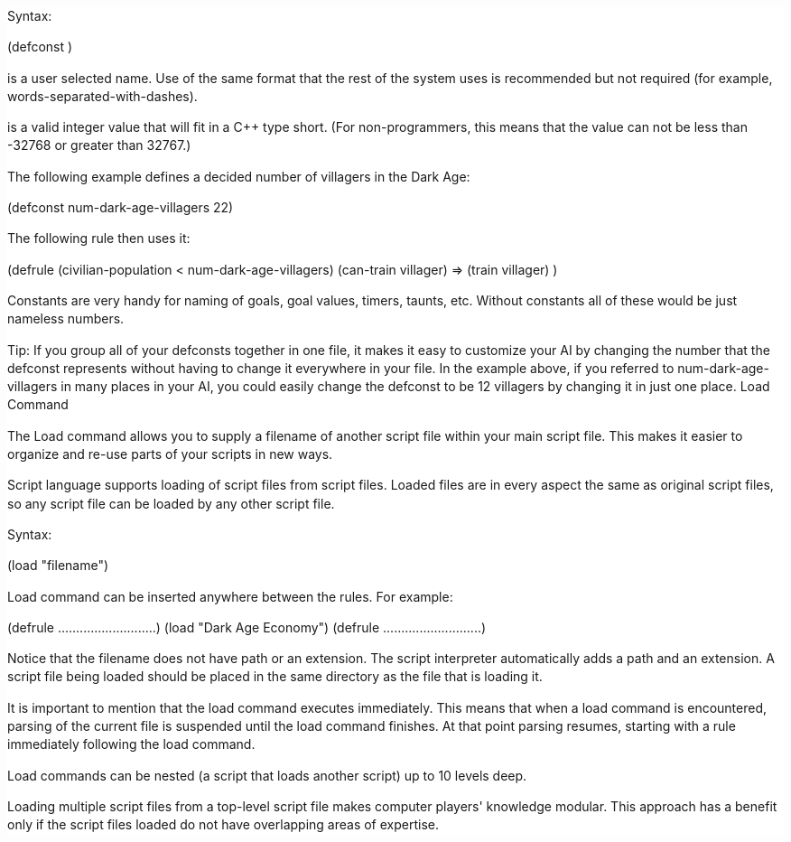 Syntax:

(defconst <constant-name> <value>)

<constant-name> is a user selected name. Use of the same format that the rest of the system
uses is recommended but not required (for example, words-separated-with-dashes).

<value> is a valid integer value that will fit in a C++ type short. (For non-programmers, this means that the value can not be less than -32768 or greater than 32767.)

The following example defines a decided number of villagers in the Dark Age:

(defconst num-dark-age-villagers 22)

The following rule then uses it:

(defrule
        (civilian-population < num-dark-age-villagers)
        (can-train villager)
=>
        (train villager)
)

Constants are very handy for naming of goals, goal values, timers, taunts, etc. 
Without constants all of these would be just nameless numbers.

Tip: If you group all of your defconsts together in one file, it makes it easy to customize your AI by changing the number that the defconst represents without having to change it everywhere in your file. In the example above, if you referred to num-dark-age-villagers in many places in your AI, you could easily change the defconst to be 12 villagers by changing it in just one place. 
Load Command

The Load command allows you to supply a filename of another script file within your main script file. This makes it easier to organize and re-use parts of your scripts in new ways.  

Script language supports loading of script files from script files. Loaded files are in every aspect the same as original script files, so any script file can be loaded by any other script file. 

Syntax:

(load "filename")

Load command can be inserted anywhere between the rules. For example:

(defrule ...........................)
(load "Dark Age Economy")
(defrule ...........................)

Notice that the filename does not have path or an extension. The script interpreter automatically adds a path and an extension. A script file being loaded should be placed in the same directory as the file that is loading it.

It is important to mention that the load command executes immediately. This means that when a load command is encountered, parsing of the current file is suspended until the load command finishes. At that point parsing resumes, starting with a rule immediately following the load command.

Load commands can be nested (a script that loads another script) up to 10 levels deep.  

Loading multiple script files from a top-level script file makes computer players' knowledge modular. This approach has a benefit only if the script files loaded do not have overlapping areas of expertise. 
